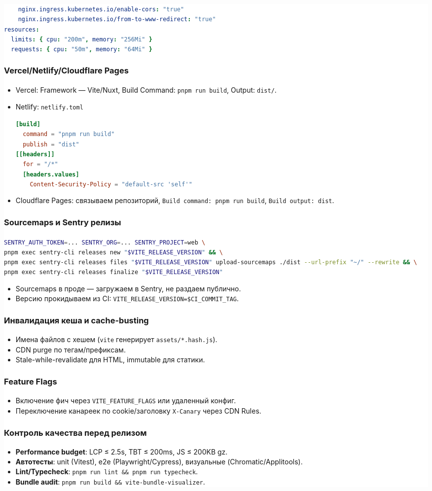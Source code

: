 ```yaml
    nginx.ingress.kubernetes.io/enable-cors: "true"
    nginx.ingress.kubernetes.io/from-to-www-redirect: "true"
resources:
  limits: { cpu: "200m", memory: "256Mi" }
  requests: { cpu: "50m", memory: "64Mi" }
```

### Vercel/Netlify/Cloudflare Pages

* Vercel: Framework — Vite/Nuxt, Build Command: `pnpm run build`, Output: `dist/`.
* Netlify: `netlify.toml`

  ```toml
  [build]
    command = "pnpm run build"
    publish = "dist"
  [[headers]]
    for = "/*"
    [headers.values]
      Content-Security-Policy = "default-src 'self'"
  ```
* Cloudflare Pages: связываем репозиторий, `Build command: pnpm run build`, `Build output: dist`.

### Sourcemaps и Sentry релизы

```bash
SENTRY_AUTH_TOKEN=... SENTRY_ORG=... SENTRY_PROJECT=web \
pnpm exec sentry-cli releases new "$VITE_RELEASE_VERSION" && \
pnpm exec sentry-cli releases files "$VITE_RELEASE_VERSION" upload-sourcemaps ./dist --url-prefix "~/" --rewrite && \
pnpm exec sentry-cli releases finalize "$VITE_RELEASE_VERSION"
```

* Sourcemaps в проде — загружаем в Sentry, не раздаем публично.
* Версию прокидываем из CI: `VITE_RELEASE_VERSION=$CI_COMMIT_TAG`.

### Инвалидация кеша и cache-busting

* Имена файлов с хешем (`vite` генерирует `assets/*.hash.js`).
* CDN purge по тегам/префиксам.
* Stale-while-revalidate для HTML, immutable для статики.

### Feature Flags

* Включение фич через `VITE_FEATURE_FLAGS` или удаленный конфиг.
* Переключение канареек по cookie/заголовку `X-Canary` через CDN Rules.

### Контроль качества перед релизом

* **Performance budget**: LCP ≤ 2.5s, TBT ≤ 200ms, JS ≤ 200KB gz.
* **Автотесты**: unit (Vitest), e2e (Playwright/Cypress), визуальные (Chromatic/Applitools).
* **Lint/Typecheck**: `pnpm run lint && pnpm run typecheck`.
* **Bundle audit**: `pnpm run build && vite-bundle-visualizer`.

